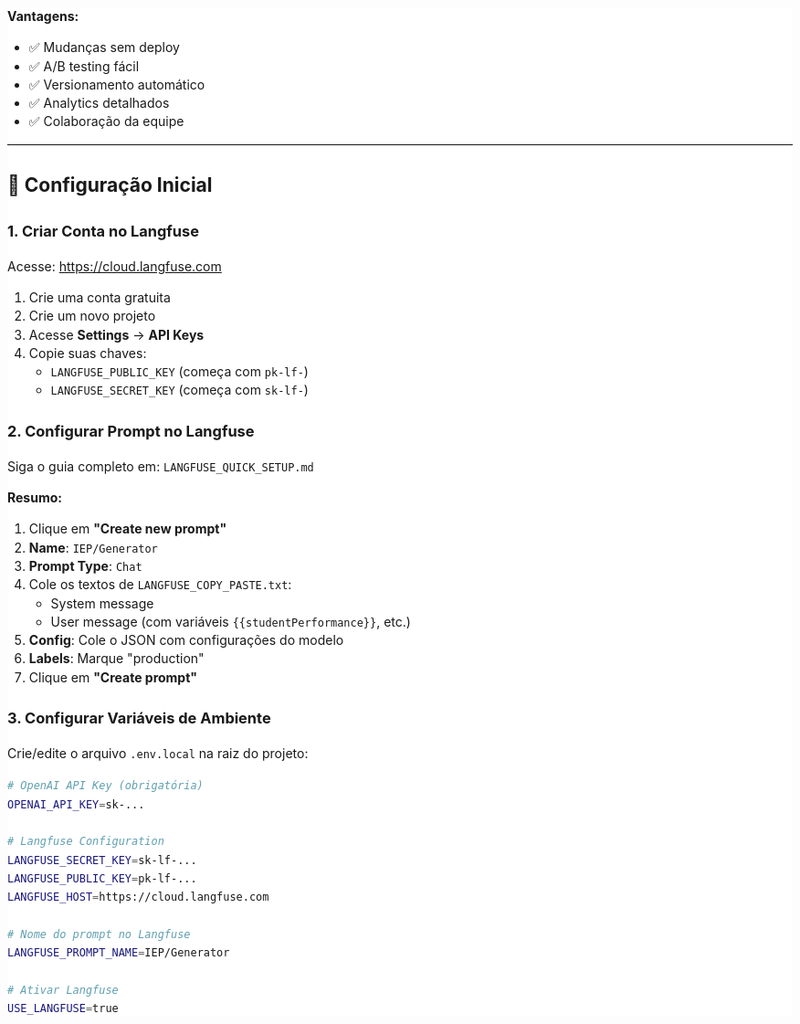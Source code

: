 **Vantagens:**
- ✅ Mudanças sem deploy
- ✅ A/B testing fácil
- ✅ Versionamento automático
- ✅ Analytics detalhados
- ✅ Colaboração da equipe

---

## 🚀 Configuração Inicial

### 1. Criar Conta no Langfuse

Acesse: https://cloud.langfuse.com

1. Crie uma conta gratuita
2. Crie um novo projeto
3. Acesse **Settings** → **API Keys**
4. Copie suas chaves:
   - `LANGFUSE_PUBLIC_KEY` (começa com `pk-lf-`)
   - `LANGFUSE_SECRET_KEY` (começa com `sk-lf-`)

### 2. Configurar Prompt no Langfuse

Siga o guia completo em: `LANGFUSE_QUICK_SETUP.md`

**Resumo:**
1. Clique em **"Create new prompt"**
2. **Name**: `IEP/Generator`
3. **Prompt Type**: `Chat`
4. Cole os textos de `LANGFUSE_COPY_PASTE.txt`:
   - System message
   - User message (com variáveis `{{studentPerformance}}`, etc.)
5. **Config**: Cole o JSON com configurações do modelo
6. **Labels**: Marque "production"
7. Clique em **"Create prompt"**

### 3. Configurar Variáveis de Ambiente

Crie/edite o arquivo `.env.local` na raiz do projeto:

```bash
# OpenAI API Key (obrigatória)
OPENAI_API_KEY=sk-...

# Langfuse Configuration
LANGFUSE_SECRET_KEY=sk-lf-...
LANGFUSE_PUBLIC_KEY=pk-lf-...
LANGFUSE_HOST=https://cloud.langfuse.com

# Nome do prompt no Langfuse
LANGFUSE_PROMPT_NAME=IEP/Generator

# Ativar Langfuse
USE_LANGFUSE=true
```
